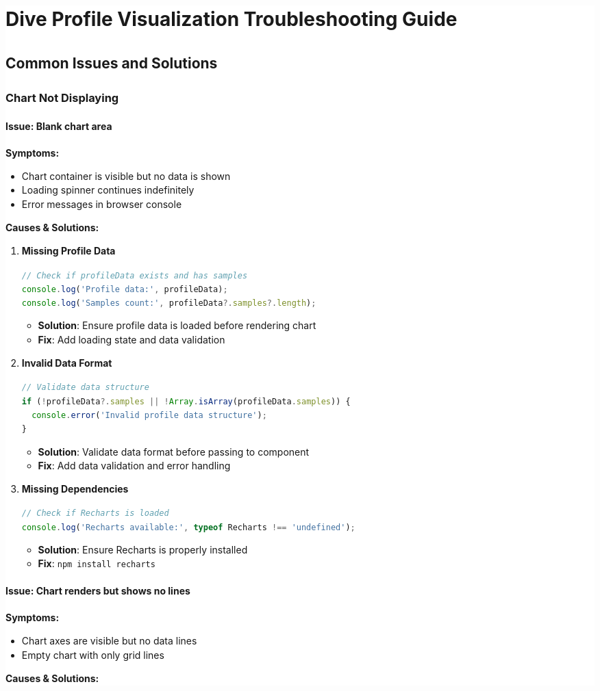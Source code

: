 # Dive Profile Visualization Troubleshooting Guide

## Common Issues and Solutions

### Chart Not Displaying

#### Issue: Blank chart area

**Symptoms:**

- Chart container is visible but no data is shown
- Loading spinner continues indefinitely
- Error messages in browser console

**Causes & Solutions:**

1. **Missing Profile Data**

   ```javascript
   // Check if profileData exists and has samples
   console.log('Profile data:', profileData);
   console.log('Samples count:', profileData?.samples?.length);
   ```

   - **Solution**: Ensure profile data is loaded before rendering chart
   - **Fix**: Add loading state and data validation

2. **Invalid Data Format**

   ```javascript
   // Validate data structure
   if (!profileData?.samples || !Array.isArray(profileData.samples)) {
     console.error('Invalid profile data structure');
   }
   ```

   - **Solution**: Validate data format before passing to component
   - **Fix**: Add data validation and error handling

3. **Missing Dependencies**

   ```javascript
   // Check if Recharts is loaded
   console.log('Recharts available:', typeof Recharts !== 'undefined');
   ```

   - **Solution**: Ensure Recharts is properly installed
   - **Fix**: `npm install recharts`

#### Issue: Chart renders but shows no lines

**Symptoms:**

- Chart axes are visible but no data lines
- Empty chart with only grid lines

**Causes & Solutions:**
